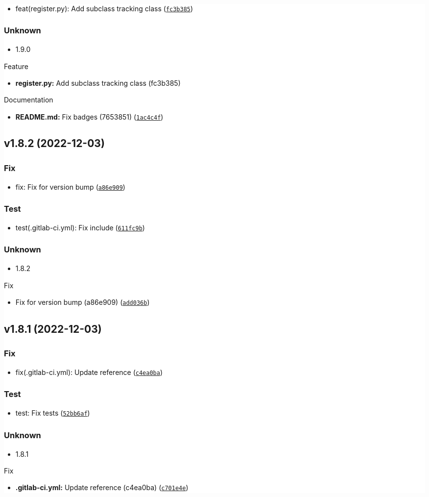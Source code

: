 * feat(register.py): Add subclass tracking class ([`fc3b385`](https://github.com/Rizhiy/replete/commit/fc3b3853f90321b56076f49a65f9bfaf369dccb6))

### Unknown

* 1.9.0

Feature
* **register.py:** Add subclass tracking class (fc3b385)

Documentation
* **README.md:** Fix badges (7653851) ([`1ac4c4f`](https://github.com/Rizhiy/replete/commit/1ac4c4f1276293de34ffc493e974f09feb50e3e3))


## v1.8.2 (2022-12-03)

### Fix

* fix: Fix for version bump ([`a86e909`](https://github.com/Rizhiy/replete/commit/a86e909f91b2ab8e2969af541abe6203e6297e18))

### Test

* test(.gitlab-ci.yml): Fix include ([`611fc9b`](https://github.com/Rizhiy/replete/commit/611fc9bac9a873cbff742424d0eda562367ea69b))

### Unknown

* 1.8.2

Fix
* Fix for version bump (a86e909) ([`add036b`](https://github.com/Rizhiy/replete/commit/add036b86f697e8c17853c139d05a5c9c64bea76))


## v1.8.1 (2022-12-03)

### Fix

* fix(.gitlab-ci.yml): Update reference ([`c4ea0ba`](https://github.com/Rizhiy/replete/commit/c4ea0ba70ca1c8508bf3037dfef9a779f0161a58))

### Test

* test: Fix tests ([`52bb6af`](https://github.com/Rizhiy/replete/commit/52bb6aff9713da5d4d15c7ac3a7e18f2763f96f0))

### Unknown

* 1.8.1

Fix
* **.gitlab-ci.yml:** Update reference (c4ea0ba) ([`c701e4e`](https://github.com/Rizhiy/replete/commit/c701e4ee2c2910cce4e63b3ec741b90750616b81))
